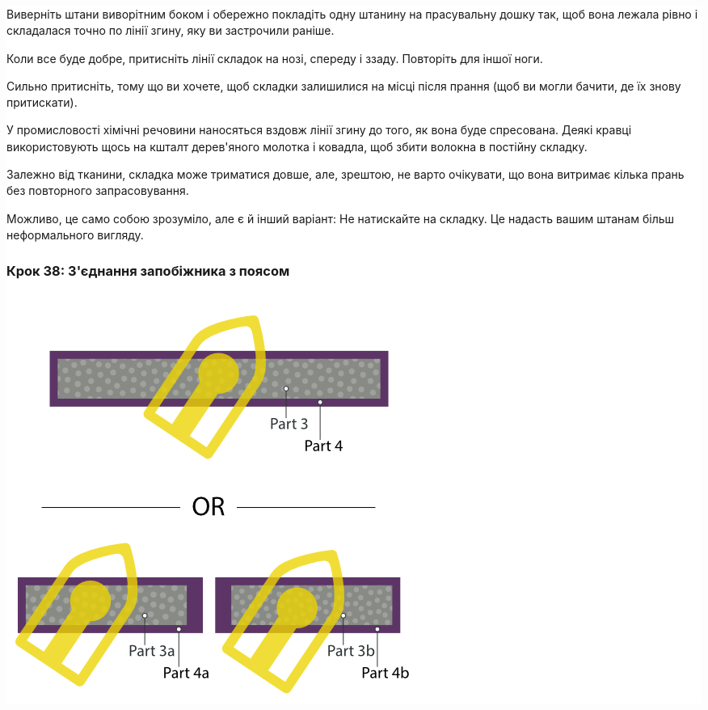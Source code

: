 Виверніть штани виворітним боком і обережно покладіть одну штанину на прасувальну дошку так, щоб вона лежала рівно і складалася точно по лінії згину, яку ви застрочили раніше.

Коли все буде добре, притисніть лінії складок на нозі, спереду і ззаду. Повторіть для іншої ноги.

Сильно притисніть, тому що ви хочете, щоб складки залишилися на місці після прання (щоб ви могли бачити, де їх знову притискати).

<Tip>

У промисловості хімічні речовини наносяться вздовж лінії згину до того, як вона буде спресована. Деякі кравці використовують щось на кшталт дерев'яного молотка і ковадла, щоб збити волокна в постійну складку.

</Tip>

Залежно від тканини, складка може триматися довше, але, зрештою, не варто очікувати, що вона витримає кілька прань без повторного запрасовування.

<Tip>

Можливо, це само собою зрозуміло, але є й інший варіант: Не натискайте на складку. Це надасть вашим штанам більш неформального вигляду.

</Tip>

### Крок 38: З'єднання запобіжника з поясом

![З'єднання запобіжника з поясом](step38.png)
